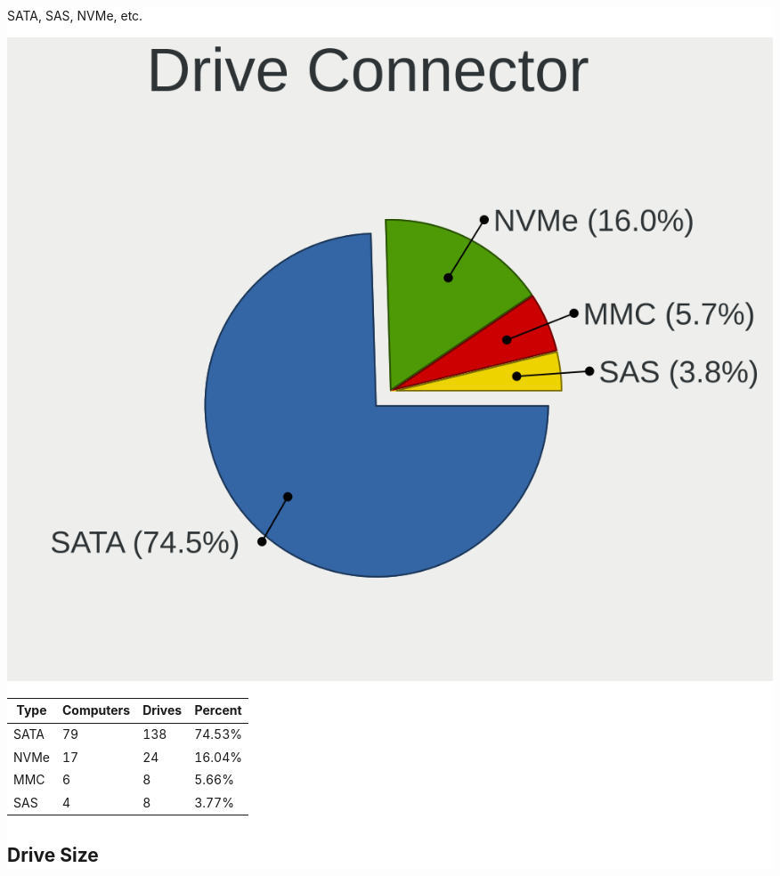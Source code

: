 SATA, SAS, NVMe, etc.

![Drive Connector](./images/pie_chart/drive_bus.svg)


| Type | Computers | Drives | Percent |
|------|-----------|--------|---------|
| SATA | 79        | 138    | 74.53%  |
| NVMe | 17        | 24     | 16.04%  |
| MMC  | 6         | 8      | 5.66%   |
| SAS  | 4         | 8      | 3.77%   |

Drive Size
----------
